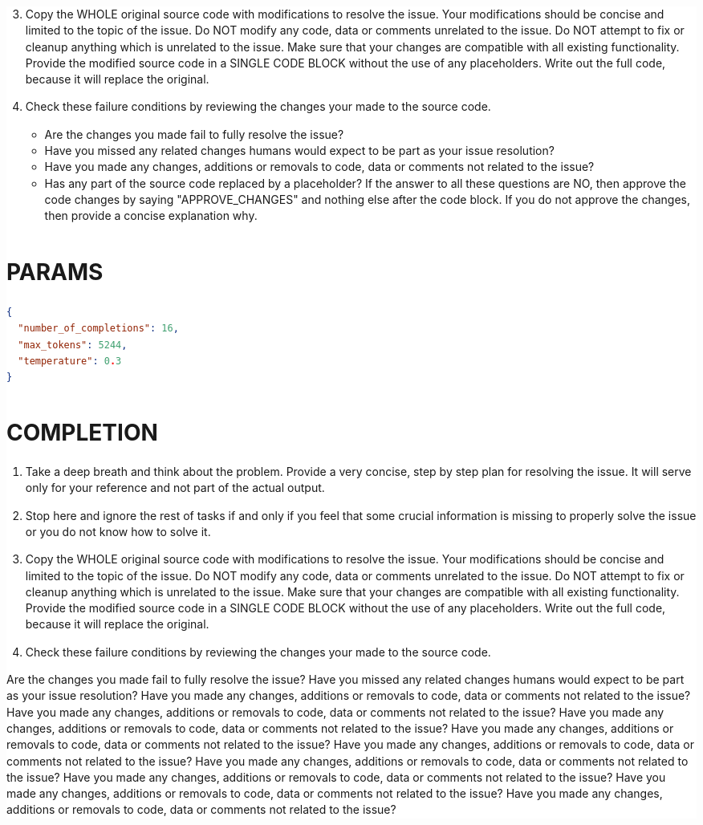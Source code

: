 3. Copy the WHOLE original source code with modifications to resolve the issue.
   Your modifications should be concise and limited to the topic of the
   issue. Do NOT modify any code, data or comments unrelated to the issue.
   Do NOT attempt to fix or cleanup anything which is unrelated to the issue.
   Make sure that your changes are compatible with all existing functionality.
   Provide the modified source code in a SINGLE CODE BLOCK without the use of
   any placeholders. Write out the full code, because it will replace the original.

4. Check these failure conditions by reviewing the changes your made to the source code.
   - Are the changes you made fail to fully resolve the issue?
   - Have you missed any related changes humans would expect to be part as your issue resolution? 
   - Have you made any changes, additions or removals to code, data or comments not related to the issue?
   - Has any part of the source code replaced by a placeholder?
   If the answer to all these questions are NO, then approve the code changes
   by saying "APPROVE_CHANGES" and nothing else after the code block.
   If you do not approve the changes, then provide a concise explanation why.    

# PARAMS
```json
{
  "number_of_completions": 16,
  "max_tokens": 5244,
  "temperature": 0.3
}
```

# COMPLETION

1. Take a deep breath and think about the problem. Provide a very concise, step by step plan for resolving the issue. It will serve only for your reference and not part of the actual output.

2. Stop here and ignore the rest of tasks if and only if you feel that some crucial information is missing to properly solve the issue or you do not know how to solve it.

3. Copy the WHOLE original source code with modifications to resolve the issue. Your modifications should be concise and limited to the topic of the issue. Do NOT modify any code, data or comments unrelated to the issue. Do NOT attempt to fix or cleanup anything which is unrelated to the issue. Make sure that your changes are compatible with all existing functionality. Provide the modified source code in a SINGLE CODE BLOCK without the use of any placeholders. Write out the full code, because it will replace the original.

4. Check these failure conditions by reviewing the changes your made to the source code.

Are the changes you made fail to fully resolve the issue?
Have you missed any related changes humans would expect to be part as your issue resolution?
Have you made any changes, additions or removals to code, data or comments not related to the issue?
Have you made any changes, additions or removals to code, data or comments not related to the issue?
Have you made any changes, additions or removals to code, data or comments not related to the issue?
Have you made any changes, additions or removals to code, data or comments not related to the issue?
Have you made any changes, additions or removals to code, data or comments not related to the issue?
Have you made any changes, additions or removals to code, data or comments not related to the issue?
Have you made any changes, additions or removals to code, data or comments not related to the issue?
Have you made any changes, additions or removals to code, data or comments not related to the issue?
Have you made any changes, additions or removals to code, data or comments not related to the issue?